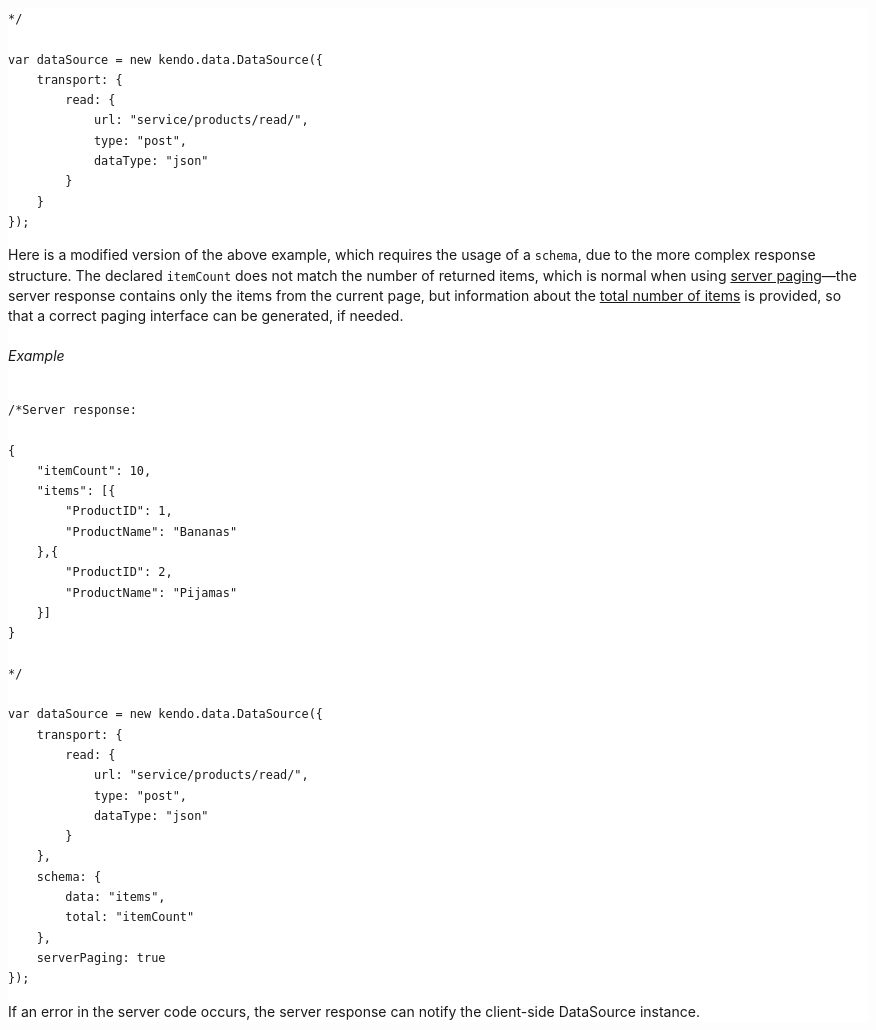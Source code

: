     */

    var dataSource = new kendo.data.DataSource({
        transport: {
            read: {
                url: "service/products/read/",
                type: "post",
                dataType: "json"
            }
        }
    });


Here is a modified version of the above example, which requires the usage of a `schema`, due to the more complex response structure. The declared `itemCount` does not match the number of returned items, which is normal when using [server paging](/api/javascript/data/datasource/configuration/serverpaging)&mdash;the server response contains only the items from the current page, but information about the [total number of items](/api/javascript/data/datasource/configuration/schema.total) is provided, so that a correct paging interface can be generated, if needed.

###### Example

    /*Server response:

    {
        "itemCount": 10,
        "items": [{
            "ProductID": 1,
            "ProductName": "Bananas"
        },{
            "ProductID": 2,
            "ProductName": "Pijamas"
        }]
    }

    */

    var dataSource = new kendo.data.DataSource({
        transport: {
            read: {
                url: "service/products/read/",
                type: "post",
                dataType: "json"
            }
        },
        schema: {
            data: "items",
            total: "itemCount"
        },
        serverPaging: true
    });


If an error in the server code occurs, the server response can notify the client-side DataSource instance.
